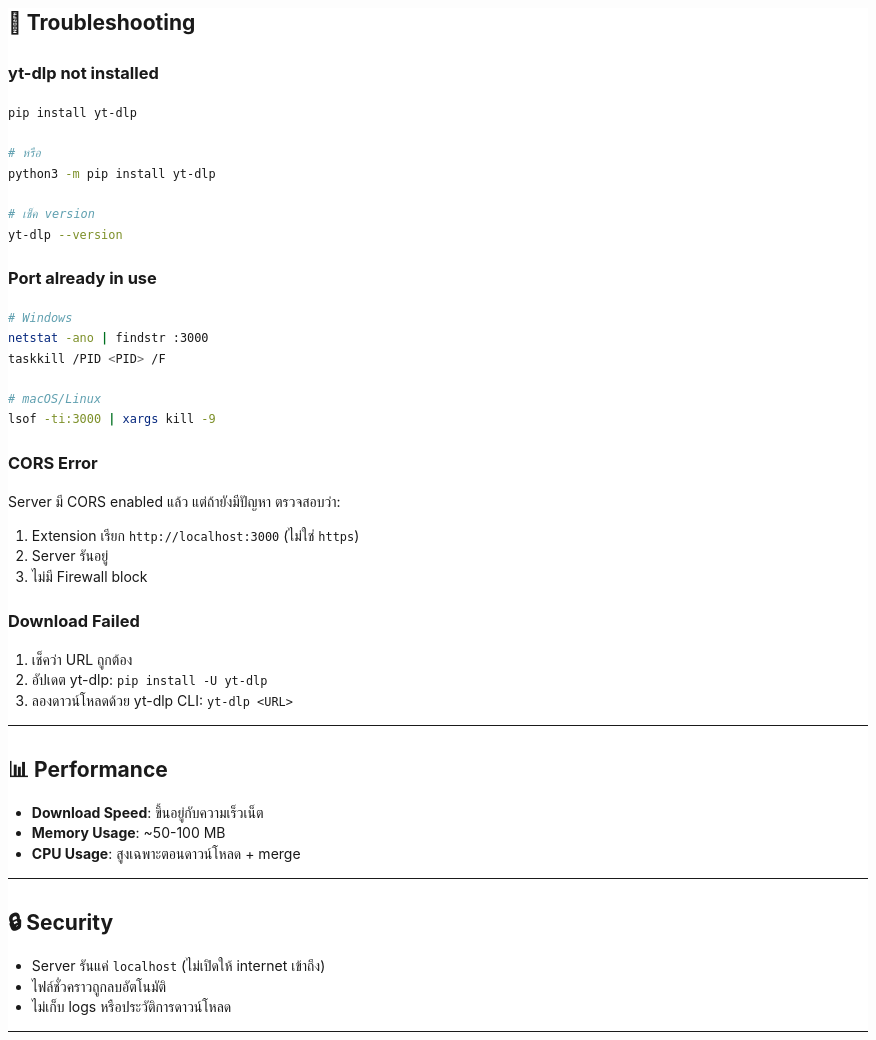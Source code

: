 ## 🔧 Troubleshooting

### yt-dlp not installed
```bash
pip install yt-dlp

# หรือ
python3 -m pip install yt-dlp

# เช็ค version
yt-dlp --version
```

### Port already in use
```bash
# Windows
netstat -ano | findstr :3000
taskkill /PID <PID> /F

# macOS/Linux
lsof -ti:3000 | xargs kill -9
```

### CORS Error
Server มี CORS enabled แล้ว แต่ถ้ายังมีปัญหา ตรวจสอบว่า:
1. Extension เรียก `http://localhost:3000` (ไม่ใช่ `https`)
2. Server รันอยู่
3. ไม่มี Firewall block

### Download Failed
1. เช็คว่า URL ถูกต้อง
2. อัปเดต yt-dlp: `pip install -U yt-dlp`
3. ลองดาวน์โหลดด้วย yt-dlp CLI: `yt-dlp <URL>`

---

## 📊 Performance

- **Download Speed**: ขึ้นอยู่กับความเร็วเน็ต
- **Memory Usage**: ~50-100 MB
- **CPU Usage**: สูงเฉพาะตอนดาวน์โหลด + merge

---

## 🔒 Security

- Server รันแค่ `localhost` (ไม่เปิดให้ internet เข้าถึง)
- ไฟล์ชั่วคราวถูกลบอัตโนมัติ
- ไม่เก็บ logs หรือประวัติการดาวน์โหลด

---